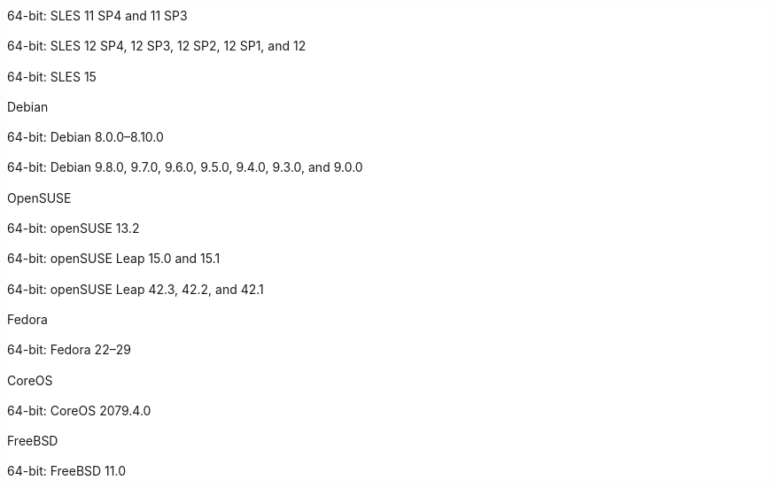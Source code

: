 </td>
<td class="cellrowborder" valign="top" width="68.60000000000001%" headers="mcps1.2.3.1.2 "><p id="en-us_topic_0046581562_p3346163116112"><a name="en-us_topic_0046581562_p3346163116112"></a><a name="en-us_topic_0046581562_p3346163116112"></a>64-bit: SLES 11 SP4 and 11 SP3</p>
<p id="en-us_topic_0046581562_p113463314112"><a name="en-us_topic_0046581562_p113463314112"></a><a name="en-us_topic_0046581562_p113463314112"></a>64-bit: SLES 12 SP4, 12 SP3, 12 SP2, 12 SP1, and 12</p>
<p id="en-us_topic_0046581562_p173465318110"><a name="en-us_topic_0046581562_p173465318110"></a><a name="en-us_topic_0046581562_p173465318110"></a>64-bit: SLES 15</p>
</td>
</tr>
<tr id="en-us_topic_0046581562_row1061018311236"><td class="cellrowborder" valign="top" width="31.4%" headers="mcps1.2.3.1.1 "><p id="en-us_topic_0046581562_p1080973114422"><a name="en-us_topic_0046581562_p1080973114422"></a><a name="en-us_topic_0046581562_p1080973114422"></a>Debian</p>
</td>
<td class="cellrowborder" valign="top" width="68.60000000000001%" headers="mcps1.2.3.1.2 "><p id="en-us_topic_0046581562_p1380953114427"><a name="en-us_topic_0046581562_p1380953114427"></a><a name="en-us_topic_0046581562_p1380953114427"></a>64-bit: Debian 8.0.0–8.10.0</p>
<p id="en-us_topic_0046581562_p1074119151428"><a name="en-us_topic_0046581562_p1074119151428"></a><a name="en-us_topic_0046581562_p1074119151428"></a>64-bit: Debian 9.8.0, 9.7.0, 9.6.0, 9.5.0, 9.4.0, 9.3.0, and 9.0.0</p>
</td>
</tr>
<tr id="en-us_topic_0046581562_row6571722511236"><td class="cellrowborder" valign="top" width="31.4%" headers="mcps1.2.3.1.1 "><p id="en-us_topic_0046581562_p88099313422"><a name="en-us_topic_0046581562_p88099313422"></a><a name="en-us_topic_0046581562_p88099313422"></a>OpenSUSE</p>
</td>
<td class="cellrowborder" valign="top" width="68.60000000000001%" headers="mcps1.2.3.1.2 "><p id="en-us_topic_0046581562_p71149331736"><a name="en-us_topic_0046581562_p71149331736"></a><a name="en-us_topic_0046581562_p71149331736"></a>64-bit: openSUSE 13.2</p>
<p id="en-us_topic_0046581562_p1211593319313"><a name="en-us_topic_0046581562_p1211593319313"></a><a name="en-us_topic_0046581562_p1211593319313"></a>64-bit: openSUSE Leap 15.0 and 15.1</p>
<p id="en-us_topic_0046581562_p1711517334316"><a name="en-us_topic_0046581562_p1711517334316"></a><a name="en-us_topic_0046581562_p1711517334316"></a>64-bit: openSUSE Leap 42.3, 42.2, and 42.1</p>
</td>
</tr>
<tr id="en-us_topic_0046581562_row417804611236"><td class="cellrowborder" valign="top" width="31.4%" headers="mcps1.2.3.1.1 "><p id="en-us_topic_0046581562_p88091831114218"><a name="en-us_topic_0046581562_p88091831114218"></a><a name="en-us_topic_0046581562_p88091831114218"></a>Fedora</p>
</td>
<td class="cellrowborder" valign="top" width="68.60000000000001%" headers="mcps1.2.3.1.2 "><p id="en-us_topic_0046581562_p1280943144215"><a name="en-us_topic_0046581562_p1280943144215"></a><a name="en-us_topic_0046581562_p1280943144215"></a>64-bit: Fedora 22–29</p>
</td>
</tr>
<tr id="en-us_topic_0046581562_row1168116211236"><td class="cellrowborder" valign="top" width="31.4%" headers="mcps1.2.3.1.1 "><p id="en-us_topic_0046581562_p13810143164212"><a name="en-us_topic_0046581562_p13810143164212"></a><a name="en-us_topic_0046581562_p13810143164212"></a>CoreOS</p>
</td>
<td class="cellrowborder" valign="top" width="68.60000000000001%" headers="mcps1.2.3.1.2 "><p id="en-us_topic_0046581562_p1081003112422"><a name="en-us_topic_0046581562_p1081003112422"></a><a name="en-us_topic_0046581562_p1081003112422"></a>64-bit: CoreOS 2079.4.0</p>
</td>
</tr>
<tr id="en-us_topic_0046581562_row5574581511236"><td class="cellrowborder" valign="top" width="31.4%" headers="mcps1.2.3.1.1 "><p id="en-us_topic_0046581562_p58771541843"><a name="en-us_topic_0046581562_p58771541843"></a><a name="en-us_topic_0046581562_p58771541843"></a>FreeBSD</p>
</td>
<td class="cellrowborder" valign="top" width="68.60000000000001%" headers="mcps1.2.3.1.2 "><p id="en-us_topic_0046581562_p1985511411046"><a name="en-us_topic_0046581562_p1985511411046"></a><a name="en-us_topic_0046581562_p1985511411046"></a>64-bit: FreeBSD 11.0</p>
</td>
</tr>
</tbody>